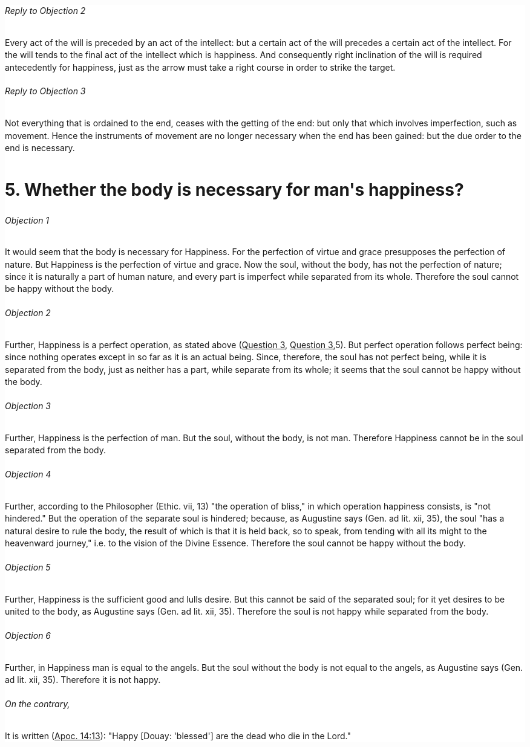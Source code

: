 ###### Reply to Objection 2
Every act of the will is preceded by an act of the intellect: but a certain act of the will precedes a certain act of the intellect. For the will tends to the final act of the intellect which is happiness. And consequently right inclination of the will is required antecedently for happiness, just as the arrow must take a right course in order to strike the target.  

###### Reply to Objection 3
Not everything that is ordained to the end, ceases with the getting of the end: but only that which involves imperfection, such as movement. Hence the instruments of movement are no longer necessary when the end has been gained: but the due order to the end is necessary.  




# 5. Whether the body is necessary for man's happiness? 

###### Objection 1
It would seem that the body is necessary for Happiness. For the perfection of virtue and grace presupposes the perfection of nature. But Happiness is the perfection of virtue and grace. Now the soul, without the body, has not the perfection of nature; since it is naturally a part of human nature, and every part is imperfect while separated from its whole. Therefore the soul cannot be happy without the body.  

###### Objection 2
Further, Happiness is a perfect operation, as stated above ([Question 3](3.%20What%20Is%20Happiness.md), [Question 3](3.%20What%20Is%20Happiness.md),5). But perfect operation follows perfect being: since nothing operates except in so far as it is an actual being. Since, therefore, the soul has not perfect being, while it is separated from the body, just as neither has a part, while separate from its whole; it seems that the soul cannot be happy without the body.  

###### Objection 3
Further, Happiness is the perfection of man. But the soul, without the body, is not man. Therefore Happiness cannot be in the soul separated from the body.  

###### Objection 4
Further, according to the Philosopher (Ethic. vii, 13) "the operation of bliss," in which operation happiness consists, is "not hindered." But the operation of the separate soul is hindered; because, as Augustine says (Gen. ad lit. xii, 35), the soul "has a natural desire to rule the body, the result of which is that it is held back, so to speak, from tending with all its might to the heavenward journey," i.e. to the vision of the Divine Essence. Therefore the soul cannot be happy without the body.  

###### Objection 5
Further, Happiness is the sufficient good and lulls desire. But this cannot be said of the separated soul; for it yet desires to be united to the body, as Augustine says (Gen. ad lit. xii, 35). Therefore the soul is not happy while separated from the body.  

###### Objection 6
Further, in Happiness man is equal to the angels. But the soul without the body is not equal to the angels, as Augustine says (Gen. ad lit. xii, 35). Therefore it is not happy.  

###### On the contrary,
It is written ([Apoc. 14:13](http://bible.gospelcom.net/bible?Rev+++14:13)): "Happy \[Douay: 'blessed'\] are the dead who die in the Lord."  

